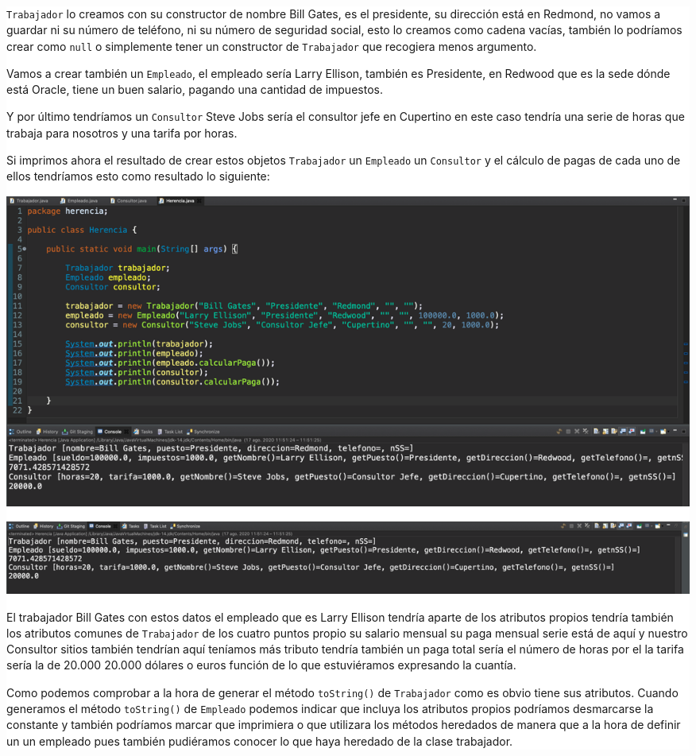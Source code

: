 `Trabajador` lo creamos con su constructor de nombre Bill Gates, es el presidente, su dirección está en Redmond, no vamos a guardar ni su número de teléfono, ni su número de seguridad social, esto lo creamos como cadena vacías, también lo podríamos crear como `null` o simplemente tener un constructor de `Trabajador` que recogiera menos argumento.

Vamos a crear también un `Empleado`, el empleado sería Larry Ellison, también es Presidente, en Redwood que es la sede dónde está Oracle, tiene un buen salario, pagando una cantidad de impuestos.

Y por último tendríamos un `Consultor` Steve Jobs sería el consultor jefe en Cupertino en este caso tendría una serie de horas que trabaja para nosotros y una tarifa por horas.

Si imprimos ahora el resultado de crear estos objetos `Trabajador` un `Empleado` un `Consultor` y el cálculo de pagas de cada uno de ellos tendríamos esto como resultado lo siguiente:

![22-01](images/22-01.png)

![22-02](images/22-02.png)

El trabajador Bill Gates con estos datos el empleado que es Larry Ellison tendría aparte de los atributos propios tendría también los atributos comunes de `Trabajador` de los cuatro puntos propio su salario mensual su paga mensual serie está de aquí y nuestro Consultor sitios también tendrían aquí teníamos más tributo tendría también un paga total sería el número de horas por el la tarifa sería la de 20.000 20.000 dólares o euros función de lo que estuviéramos expresando la cuantía.

Como podemos comprobar a la hora de generar el método `toString()` de `Trabajador` como es obvio tiene sus atributos. Cuando generamos el método `toString()` de `Empleado` podemos indicar que incluya los atributos propios podríamos desmarcarse la constante y también podríamos marcar que imprimiera o que utilizara los métodos heredados de manera que a la hora de definir un un empleado pues también pudiéramos conocer lo que haya heredado de la clase trabajador. 
